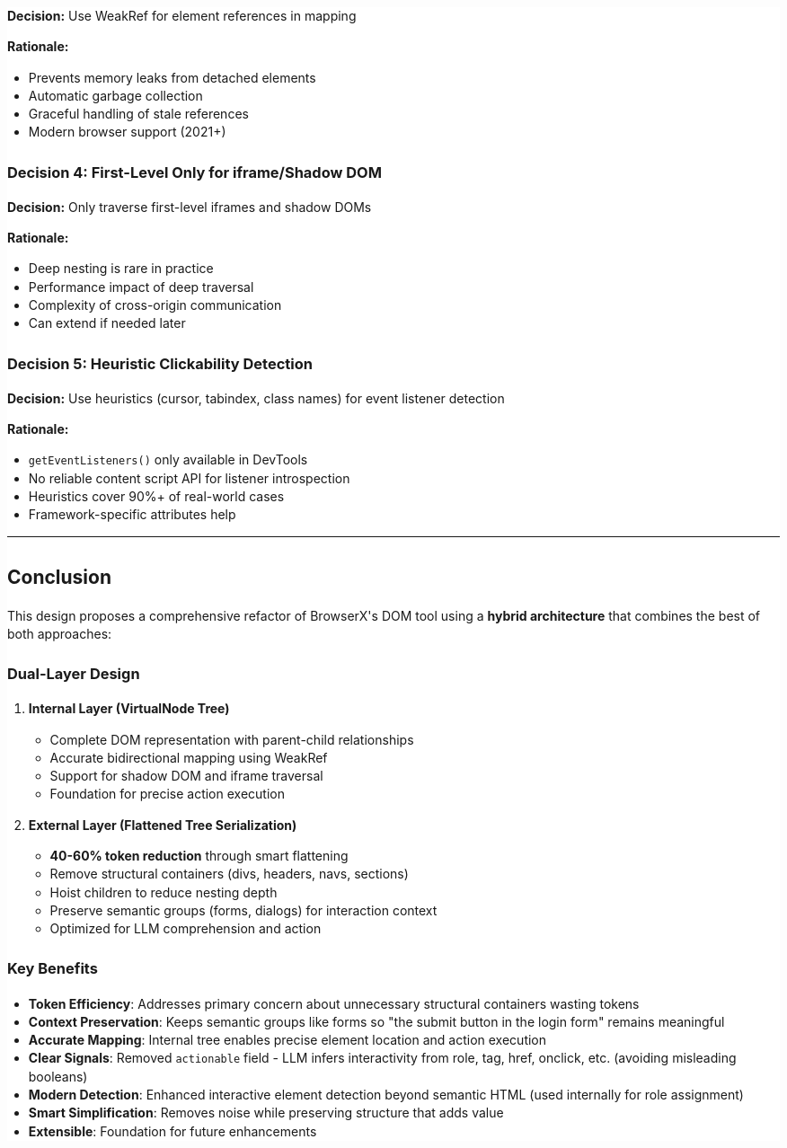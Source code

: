**Decision:** Use WeakRef for element references in mapping

**Rationale:**
- Prevents memory leaks from detached elements
- Automatic garbage collection
- Graceful handling of stale references
- Modern browser support (2021+)

### Decision 4: First-Level Only for iframe/Shadow DOM

**Decision:** Only traverse first-level iframes and shadow DOMs

**Rationale:**
- Deep nesting is rare in practice
- Performance impact of deep traversal
- Complexity of cross-origin communication
- Can extend if needed later

### Decision 5: Heuristic Clickability Detection

**Decision:** Use heuristics (cursor, tabindex, class names) for event listener detection

**Rationale:**
- `getEventListeners()` only available in DevTools
- No reliable content script API for listener introspection
- Heuristics cover 90%+ of real-world cases
- Framework-specific attributes help

---

## Conclusion

This design proposes a comprehensive refactor of BrowserX's DOM tool using a **hybrid architecture** that combines the best of both approaches:

### Dual-Layer Design

1. **Internal Layer (VirtualNode Tree)**
   - Complete DOM representation with parent-child relationships
   - Accurate bidirectional mapping using WeakRef
   - Support for shadow DOM and iframe traversal
   - Foundation for precise action execution

2. **External Layer (Flattened Tree Serialization)**
   - **40-60% token reduction** through smart flattening
   - Remove structural containers (divs, headers, navs, sections)
   - Hoist children to reduce nesting depth
   - Preserve semantic groups (forms, dialogs) for interaction context
   - Optimized for LLM comprehension and action

### Key Benefits

- **Token Efficiency**: Addresses primary concern about unnecessary structural containers wasting tokens
- **Context Preservation**: Keeps semantic groups like forms so "the submit button in the login form" remains meaningful
- **Accurate Mapping**: Internal tree enables precise element location and action execution
- **Clear Signals**: Removed `actionable` field - LLM infers interactivity from role, tag, href, onclick, etc. (avoiding misleading booleans)
- **Modern Detection**: Enhanced interactive element detection beyond semantic HTML (used internally for role assignment)
- **Smart Simplification**: Removes noise while preserving structure that adds value
- **Extensible**: Foundation for future enhancements
